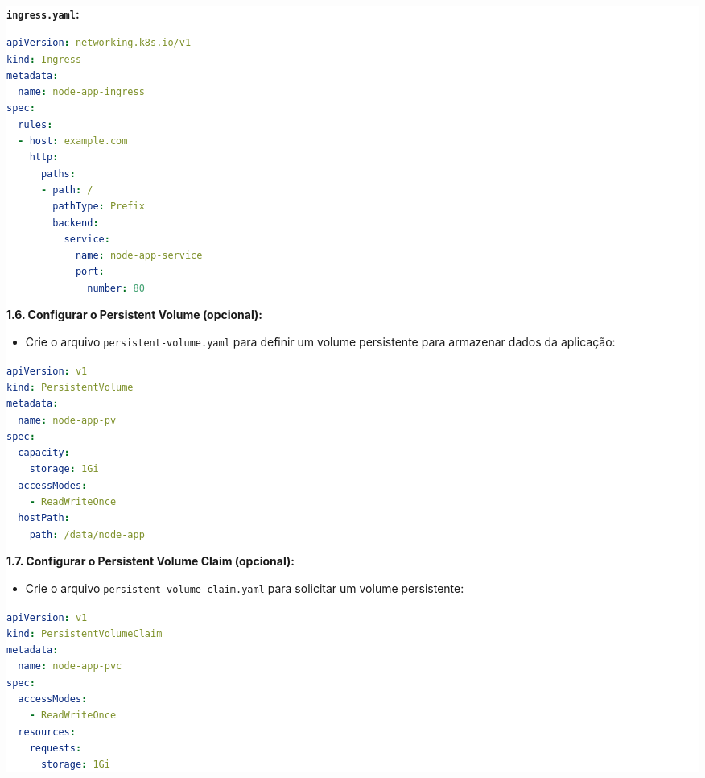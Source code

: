 **`ingress.yaml`:**

```yaml
apiVersion: networking.k8s.io/v1
kind: Ingress
metadata:
  name: node-app-ingress
spec:
  rules:
  - host: example.com
    http:
      paths:
      - path: /
        pathType: Prefix
        backend:
          service:
            name: node-app-service
            port:
              number: 80
```

**1.6. Configurar o Persistent Volume (opcional):**

* Crie o arquivo `persistent-volume.yaml` para definir um volume persistente para armazenar dados da aplicação:

```yaml
apiVersion: v1
kind: PersistentVolume
metadata:
  name: node-app-pv
spec:
  capacity:
    storage: 1Gi
  accessModes:
    - ReadWriteOnce
  hostPath:
    path: /data/node-app
```

**1.7. Configurar o Persistent Volume Claim (opcional):**

* Crie o arquivo `persistent-volume-claim.yaml` para solicitar um volume persistente:

```yaml
apiVersion: v1
kind: PersistentVolumeClaim
metadata:
  name: node-app-pvc
spec:
  accessModes:
    - ReadWriteOnce
  resources:
    requests:
      storage: 1Gi
```
